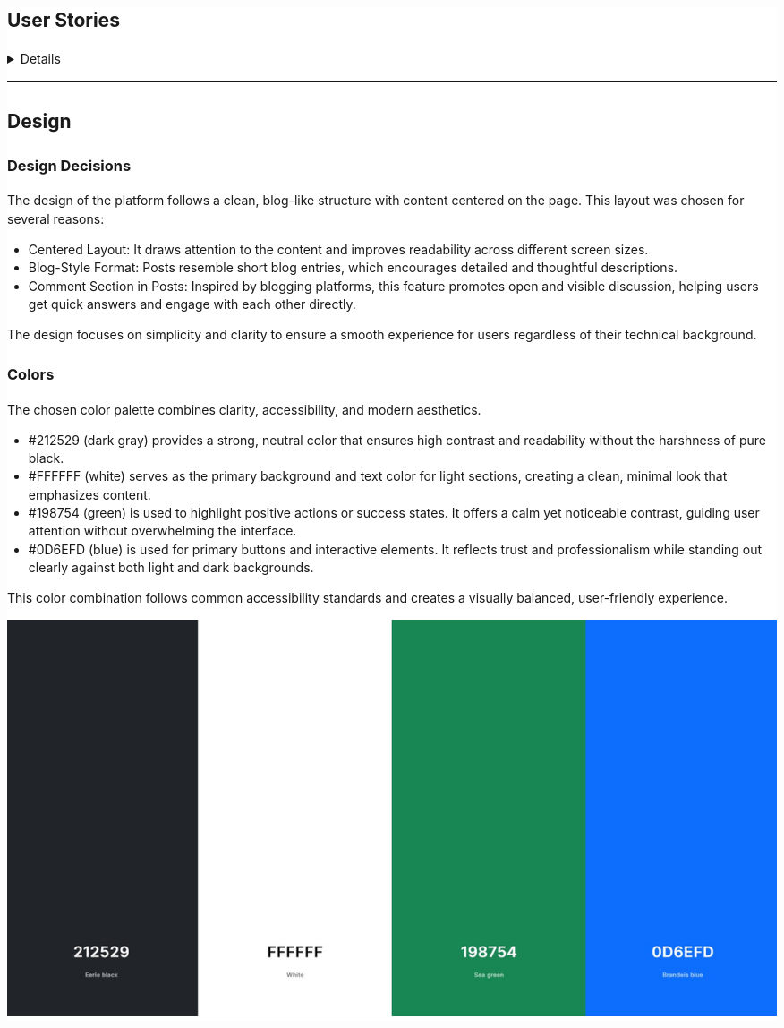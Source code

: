 
## User Stories

<details></details>

---

## Design

### Design Decisions

The design of the platform follows a clean, blog-like structure with content centered on the page. This layout was chosen for several reasons:

- Centered Layout: It draws attention to the content and improves readability across different screen sizes.
- Blog-Style Format: Posts resemble short blog entries, which encourages detailed and thoughtful descriptions.
- Comment Section in Posts: Inspired by blogging platforms, this feature promotes open and visible discussion, helping users get quick answers and engage with each other directly.

The design focuses on simplicity and clarity to ensure a smooth experience for users regardless of their technical background.

### Colors

The chosen color palette combines clarity, accessibility, and modern aesthetics.

- #212529 (dark gray) provides a strong, neutral color that ensures high contrast and readability without the harshness of pure black.
- #FFFFFF (white) serves as the primary background and text color for light sections, creating a clean, minimal look that emphasizes content.
- #198754 (green) is used to highlight positive actions or success states. It offers a calm yet noticeable contrast, guiding user attention without overwhelming the interface.
- #0D6EFD (blue) is used for primary buttons and interactive elements. It reflects trust and professionalism while standing out clearly against both light and dark backgrounds.

This color combination follows common accessibility standards and creates a visually balanced, user-friendly experience.

![Picture of the color palette](assets\readme\palette.jpg)
